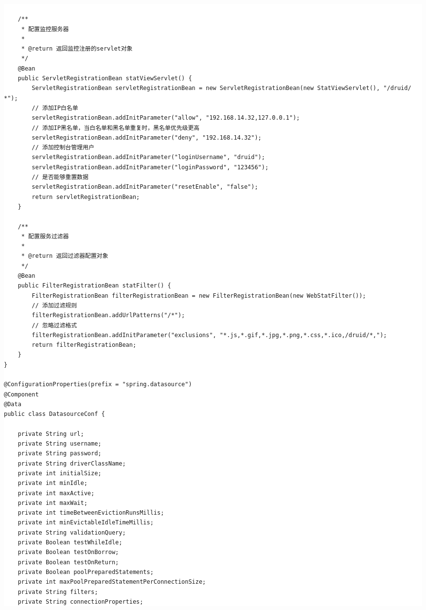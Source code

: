 ```

    /**
     * 配置监控服务器
     *
     * @return 返回监控注册的servlet对象
     */
    @Bean
    public ServletRegistrationBean statViewServlet() {
        ServletRegistrationBean servletRegistrationBean = new ServletRegistrationBean(new StatViewServlet(), "/druid/*");
        // 添加IP白名单
        servletRegistrationBean.addInitParameter("allow", "192.168.14.32,127.0.0.1");
        // 添加IP黑名单，当白名单和黑名单重复时，黑名单优先级更高
        servletRegistrationBean.addInitParameter("deny", "192.168.14.32");
        // 添加控制台管理用户
        servletRegistrationBean.addInitParameter("loginUsername", "druid");
        servletRegistrationBean.addInitParameter("loginPassword", "123456");
        // 是否能够重置数据
        servletRegistrationBean.addInitParameter("resetEnable", "false");
        return servletRegistrationBean;
    }

    /**
     * 配置服务过滤器
     *
     * @return 返回过滤器配置对象
     */
    @Bean
    public FilterRegistrationBean statFilter() {
        FilterRegistrationBean filterRegistrationBean = new FilterRegistrationBean(new WebStatFilter());
        // 添加过滤规则
        filterRegistrationBean.addUrlPatterns("/*");
        // 忽略过滤格式
        filterRegistrationBean.addInitParameter("exclusions", "*.js,*.gif,*.jpg,*.png,*.css,*.ico,/druid/*,");
        return filterRegistrationBean;
    }
}

@ConfigurationProperties(prefix = "spring.datasource")
@Component
@Data
public class DatasourceConf {

    private String url;
    private String username;
    private String password;
    private String driverClassName;
    private int initialSize;
    private int minIdle;
    private int maxActive;
    private int maxWait;
    private int timeBetweenEvictionRunsMillis;
    private int minEvictableIdleTimeMillis;
    private String validationQuery;
    private Boolean testWhileIdle;
    private Boolean testOnBorrow;
    private Boolean testOnReturn;
    private Boolean poolPreparedStatements;
    private int maxPoolPreparedStatementPerConnectionSize;
    private String filters;
    private String connectionProperties;
```